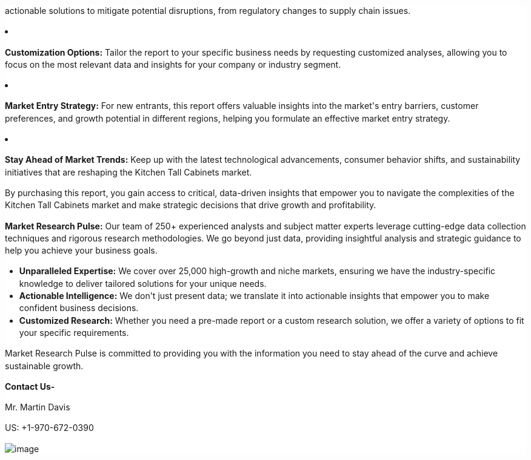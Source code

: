 actionable solutions to mitigate potential disruptions, from regulatory changes to supply chain issues.</p></li><li><p><strong>Customization Options:</strong> Tailor the report to your specific business needs by requesting customized analyses, allowing you to focus on the most relevant data and insights for your company or industry segment.</p></li><li><p><strong>Market Entry Strategy:</strong> For new entrants, this report offers valuable insights into the market's entry barriers, customer preferences, and growth potential in different regions, helping you formulate an effective market entry strategy.</p></li><li><p><strong>Stay Ahead of Market Trends:</strong> Keep up with the latest technological advancements, consumer behavior shifts, and sustainability initiatives that are reshaping the Kitchen Tall Cabinets market.</p></li></ol><p>By purchasing this report, you gain access to critical, data-driven insights that empower you to navigate the complexities of the Kitchen Tall Cabinets market and make strategic decisions that drive growth and profitability.</p><p><strong>Market Research Pulse:</strong>&nbsp;Our team of 250+ experienced analysts and subject matter experts leverage cutting-edge data collection techniques and rigorous research methodologies. We go beyond just data, providing insightful analysis and strategic guidance to help you achieve your business goals.</p><ul><li><strong>Unparalleled Expertise:</strong>&nbsp;We cover over 25,000 high-growth and niche markets, ensuring we have the industry-specific knowledge to deliver tailored solutions for your unique needs.</li><li><strong>Actionable Intelligence:</strong>&nbsp;We don't just present data; we translate it into actionable insights that empower you to make confident business decisions.</li><li><strong>Customized Research:</strong>&nbsp;Whether you need a pre-made report or a custom research solution, we offer a variety of options to fit your specific requirements.</li></ul><p>Market Research Pulse is committed to providing you with the information you need to stay ahead of the curve and achieve sustainable growth.</p><p><strong>Contact Us-</strong></p><p>Mr. Martin Davis</p><p>US: +1-970-672-0390</p>
![image](https://github.com/user-attachments/assets/5e8cadfd-08f1-4dab-b43b-34929ac6d763)
